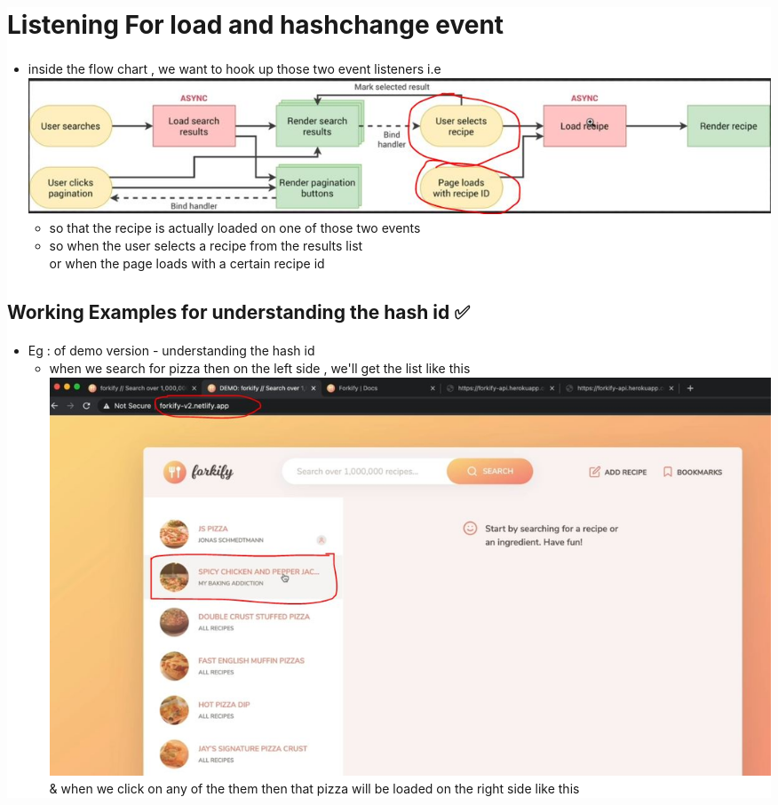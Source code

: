 # Listening For load and hashchange event

- inside the flow chart , we want to hook up those two event listeners i.e 
    ![these two event listeners](../notes-pics/18-module/6-lecture/lecture-6-0.jpg)
    - so that the recipe is actually loaded on one of those two events
    - so when the user selects a recipe from the results list <br>
        or when the page loads with a certain recipe id 

## Working Examples for understanding the hash id ✅

- Eg : of demo version - understanding the hash id 
    - when we search for pizza then on the left side , we'll get the list like this <br>
        ![left side pizza list gets loaded](../notes-pics/18-module/6-lecture/lecture-6-1.jpg)
        & when we click on any of the them then that pizza will be loaded on the right side like this 